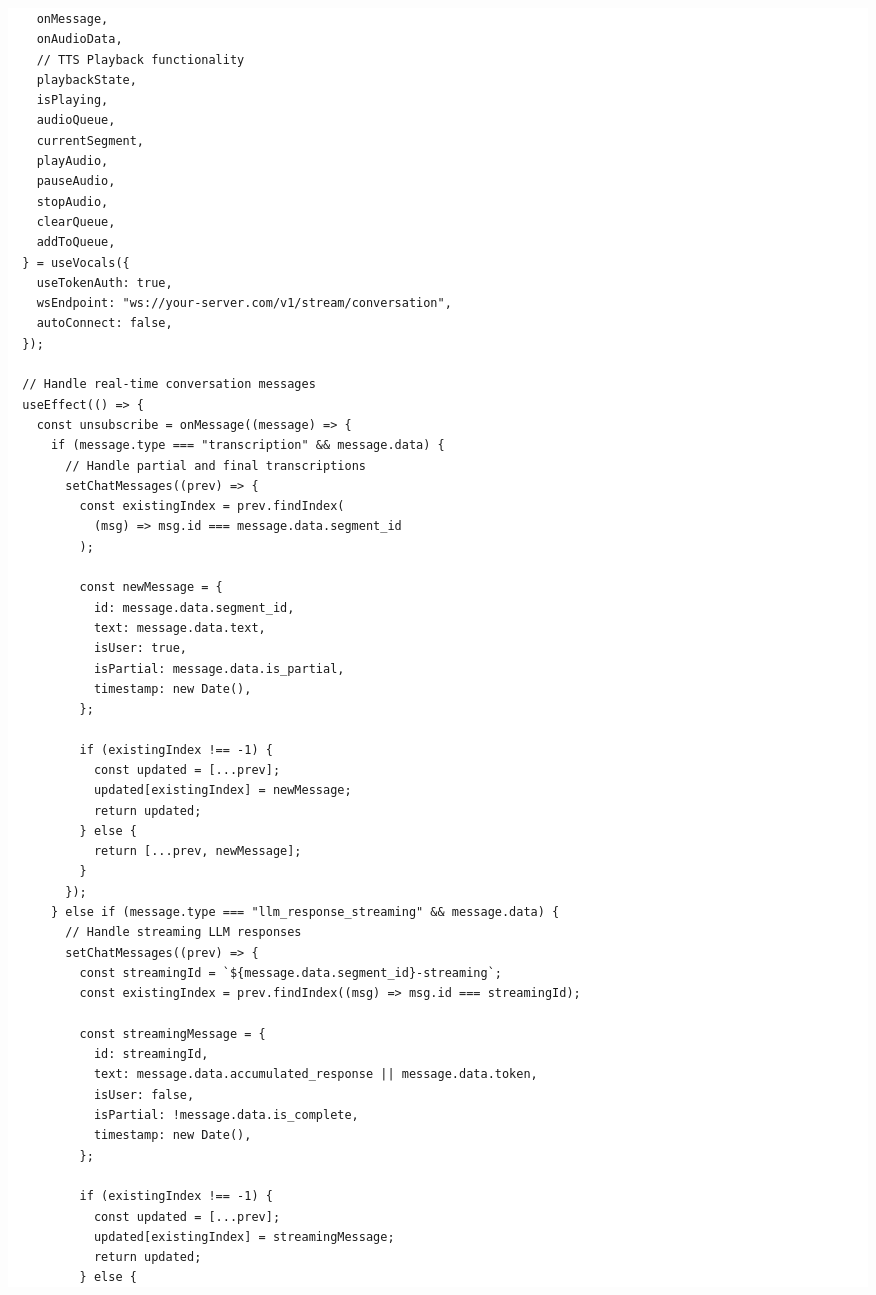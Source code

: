 ```tsx
    onMessage,
    onAudioData,
    // TTS Playback functionality
    playbackState,
    isPlaying,
    audioQueue,
    currentSegment,
    playAudio,
    pauseAudio,
    stopAudio,
    clearQueue,
    addToQueue,
  } = useVocals({
    useTokenAuth: true,
    wsEndpoint: "ws://your-server.com/v1/stream/conversation",
    autoConnect: false,
  });

  // Handle real-time conversation messages
  useEffect(() => {
    const unsubscribe = onMessage((message) => {
      if (message.type === "transcription" && message.data) {
        // Handle partial and final transcriptions
        setChatMessages((prev) => {
          const existingIndex = prev.findIndex(
            (msg) => msg.id === message.data.segment_id
          );

          const newMessage = {
            id: message.data.segment_id,
            text: message.data.text,
            isUser: true,
            isPartial: message.data.is_partial,
            timestamp: new Date(),
          };

          if (existingIndex !== -1) {
            const updated = [...prev];
            updated[existingIndex] = newMessage;
            return updated;
          } else {
            return [...prev, newMessage];
          }
        });
      } else if (message.type === "llm_response_streaming" && message.data) {
        // Handle streaming LLM responses
        setChatMessages((prev) => {
          const streamingId = `${message.data.segment_id}-streaming`;
          const existingIndex = prev.findIndex((msg) => msg.id === streamingId);

          const streamingMessage = {
            id: streamingId,
            text: message.data.accumulated_response || message.data.token,
            isUser: false,
            isPartial: !message.data.is_complete,
            timestamp: new Date(),
          };

          if (existingIndex !== -1) {
            const updated = [...prev];
            updated[existingIndex] = streamingMessage;
            return updated;
          } else {
```